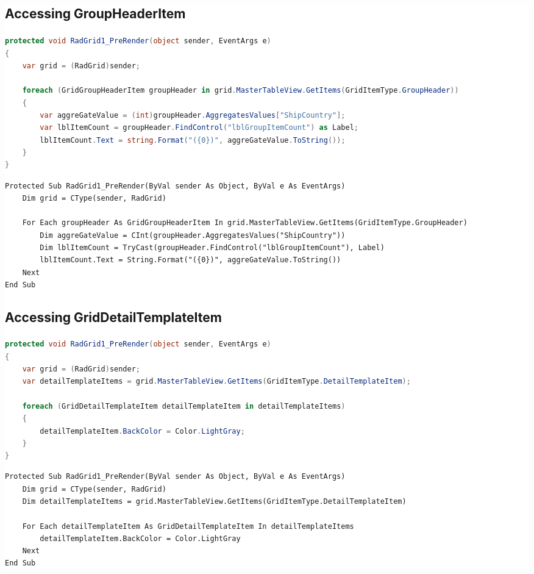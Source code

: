 ## Accessing GroupHeaderItem

````C#
protected void RadGrid1_PreRender(object sender, EventArgs e)
{
    var grid = (RadGrid)sender;

    foreach (GridGroupHeaderItem groupHeader in grid.MasterTableView.GetItems(GridItemType.GroupHeader))
    {
        var aggreGateValue = (int)groupHeader.AggregatesValues["ShipCountry"];
        var lblItemCount = groupHeader.FindControl("lblGroupItemCount") as Label;
        lblItemCount.Text = string.Format("({0})", aggreGateValue.ToString());
    }
}
````
````VB
Protected Sub RadGrid1_PreRender(ByVal sender As Object, ByVal e As EventArgs)
    Dim grid = CType(sender, RadGrid)

    For Each groupHeader As GridGroupHeaderItem In grid.MasterTableView.GetItems(GridItemType.GroupHeader)
        Dim aggreGateValue = CInt(groupHeader.AggregatesValues("ShipCountry"))
        Dim lblItemCount = TryCast(groupHeader.FindControl("lblGroupItemCount"), Label)
        lblItemCount.Text = String.Format("({0})", aggreGateValue.ToString())
    Next
End Sub
````

## Accessing GridDetailTemplateItem

````C#
protected void RadGrid1_PreRender(object sender, EventArgs e)
{
    var grid = (RadGrid)sender;
    var detailTemplateItems = grid.MasterTableView.GetItems(GridItemType.DetailTemplateItem);

    foreach (GridDetailTemplateItem detailTemplateItem in detailTemplateItems)
    {
        detailTemplateItem.BackColor = Color.LightGray;
    }
}
````
````VB
Protected Sub RadGrid1_PreRender(ByVal sender As Object, ByVal e As EventArgs)
    Dim grid = CType(sender, RadGrid)
    Dim detailTemplateItems = grid.MasterTableView.GetItems(GridItemType.DetailTemplateItem)

    For Each detailTemplateItem As GridDetailTemplateItem In detailTemplateItems
        detailTemplateItem.BackColor = Color.LightGray
    Next
End Sub
````
